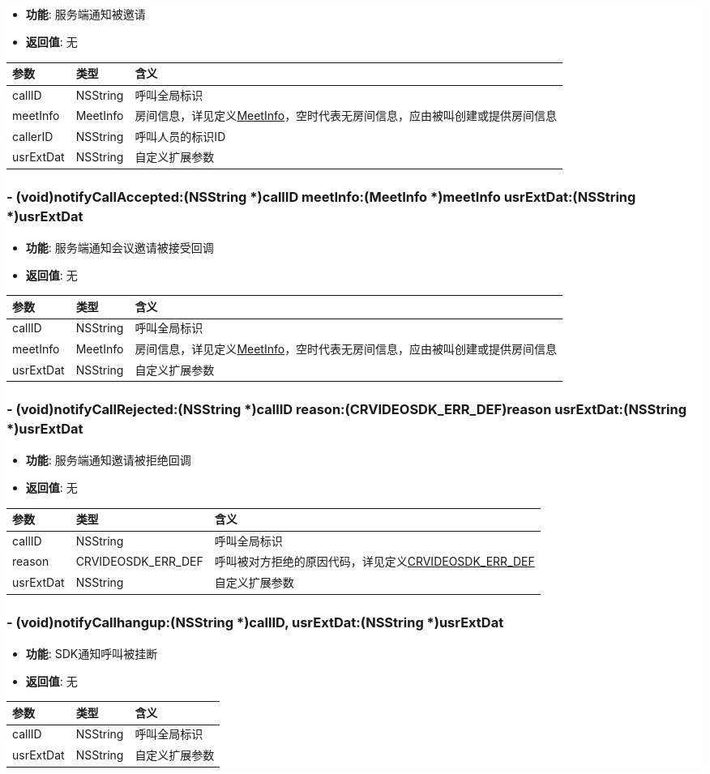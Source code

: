   + **功能**:  服务端通知被邀请
  
  + **返回值**:  无
    

| 参数 | 类型 | 含义 |
|:-------- |:-----------|:----------|
| callID| NSString|     呼叫全局标识| 
| meetInfo| MeetInfo|     房间信息，详见定义[MeetInfo](TypeDefinitions.md#MeetInfo)，空时代表无房间信息，应由被叫创建或提供房间信息| 
| callerID| NSString|     呼叫人员的标识ID| 
| usrExtDat| NSString|     自定义扩展参数| 

<h3 id=notifyCallAccepted>- (void)notifyCallAccepted:(NSString *)callID meetInfo:(MeetInfo *)meetInfo usrExtDat:(NSString *)usrExtDat</h3>

  + **功能**:   服务端通知会议邀请被接受回调
  
  + **返回值**:  无
    

| 参数 | 类型 | 含义 |
|:-------- |:-----------|:----------|
| callID| NSString|     呼叫全局标识| 
| meetInfo| MeetInfo|     房间信息，详见定义[MeetInfo](TypeDefinitions.md#MeetInfo)，空时代表无房间信息，应由被叫创建或提供房间信息| 
| usrExtDat| NSString|     自定义扩展参数| 

<h3 id=notifyCallRejected>- (void)notifyCallRejected:(NSString *)callID reason:(CRVIDEOSDK_ERR_DEF)reason usrExtDat:(NSString *)usrExtDat</h3>

  + **功能**:   服务端通知邀请被拒绝回调
  
  + **返回值**:  无
    

| 参数 | 类型 | 含义 |
|:-------- |:-----------|:----------|
| callID| NSString|     呼叫全局标识| 
| reason| CRVIDEOSDK_ERR_DEF|     呼叫被对方拒绝的原因代码，详见定义[CRVIDEOSDK_ERR_DEF](Constant.md#CRVIDEOSDK_ERR_DEF)| 
| usrExtDat| NSString|     自定义扩展参数| 

<h3 id=notifyCallhangup>- (void)notifyCallhangup:(NSString *)callID, usrExtDat:(NSString *)usrExtDat</h3>

  + **功能**:  SDK通知呼叫被挂断
  
  + **返回值**:  无
    

| 参数 | 类型 | 含义 |
|:-------- |:-----------|:----------|
| callID| NSString|     呼叫全局标识| 
| usrExtDat| NSString|     自定义扩展参数| 
